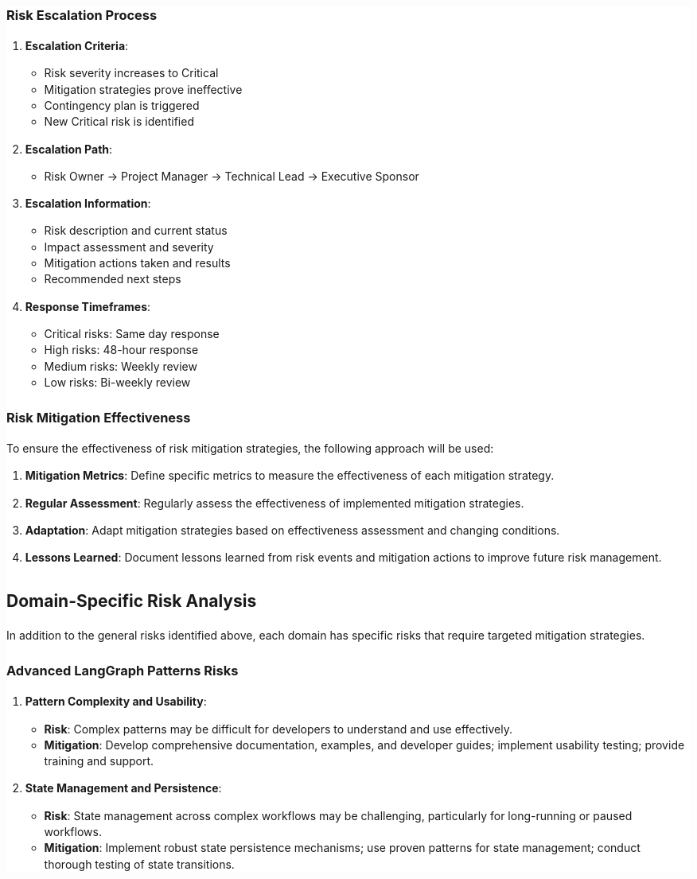 ### Risk Escalation Process

1. **Escalation Criteria**:
   - Risk severity increases to Critical
   - Mitigation strategies prove ineffective
   - Contingency plan is triggered
   - New Critical risk is identified

2. **Escalation Path**:
   - Risk Owner → Project Manager → Technical Lead → Executive Sponsor

3. **Escalation Information**:
   - Risk description and current status
   - Impact assessment and severity
   - Mitigation actions taken and results
   - Recommended next steps

4. **Response Timeframes**:
   - Critical risks: Same day response
   - High risks: 48-hour response
   - Medium risks: Weekly review
   - Low risks: Bi-weekly review

### Risk Mitigation Effectiveness

To ensure the effectiveness of risk mitigation strategies, the following approach will be used:

1. **Mitigation Metrics**: Define specific metrics to measure the effectiveness of each mitigation strategy.

2. **Regular Assessment**: Regularly assess the effectiveness of implemented mitigation strategies.

3. **Adaptation**: Adapt mitigation strategies based on effectiveness assessment and changing conditions.

4. **Lessons Learned**: Document lessons learned from risk events and mitigation actions to improve future risk management.

## Domain-Specific Risk Analysis

In addition to the general risks identified above, each domain has specific risks that require targeted mitigation strategies.

### Advanced LangGraph Patterns Risks

1. **Pattern Complexity and Usability**:
   - **Risk**: Complex patterns may be difficult for developers to understand and use effectively.
   - **Mitigation**: Develop comprehensive documentation, examples, and developer guides; implement usability testing; provide training and support.

2. **State Management and Persistence**:
   - **Risk**: State management across complex workflows may be challenging, particularly for long-running or paused workflows.
   - **Mitigation**: Implement robust state persistence mechanisms; use proven patterns for state management; conduct thorough testing of state transitions.
